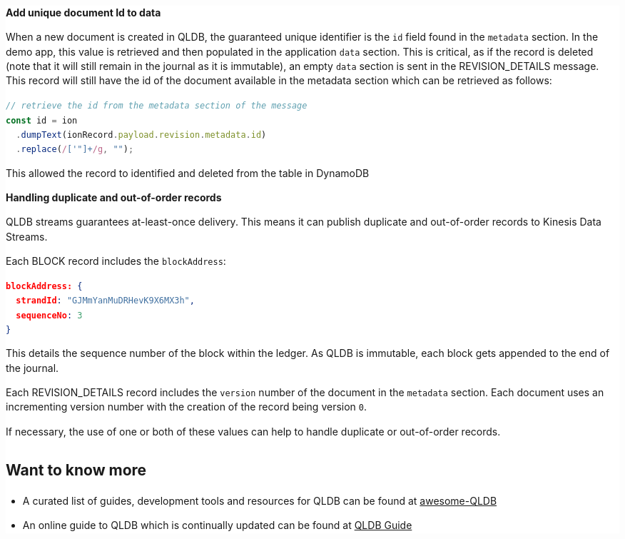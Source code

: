 **Add unique document Id to data**

When a new document is created in QLDB, the guaranteed unique identifier is the `id` field found in the `metadata` section. In the demo app, this value is retrieved and then populated in the application `data` section. This is critical, as if the record is deleted (note that it will still remain in the journal as it is immutable), an empty `data` section is sent in the REVISION_DETAILS message. This record will still have the id of the document available in the metadata section which can be retrieved as follows:

```javascript
// retrieve the id from the metadata section of the message
const id = ion
  .dumpText(ionRecord.payload.revision.metadata.id)
  .replace(/['"]+/g, "");
``` 
This allowed the record to identified and deleted from the table in DynamoDB

**Handling duplicate and out-of-order records**

QLDB streams guarantees at-least-once delivery. This means it can publish duplicate and out-of-order records to Kinesis Data Streams. 

Each BLOCK record includes the `blockAddress`:

```json
blockAddress: {
  strandId: "GJMmYanMuDRHevK9X6MX3h",
  sequenceNo: 3
}
```
This details the sequence number of the block within the ledger. As QLDB is immutable, each block gets appended to the end of the journal.

Each REVISION_DETAILS record includes the `version` number of the document in the `metadata` section. Each document uses an incrementing version number with the creation of the record being version `0`. 

If necessary, the use of one or both of these values can help to handle duplicate or out-of-order records.

## Want to know more

* A curated list of guides, development tools and resources for QLDB can be found at [awesome-QLDB](https://github.com/mlewis7127/awesome-qldb)

* An online guide to QLDB which is continually updated can be found at [QLDB Guide](https://qldbguide.com/)